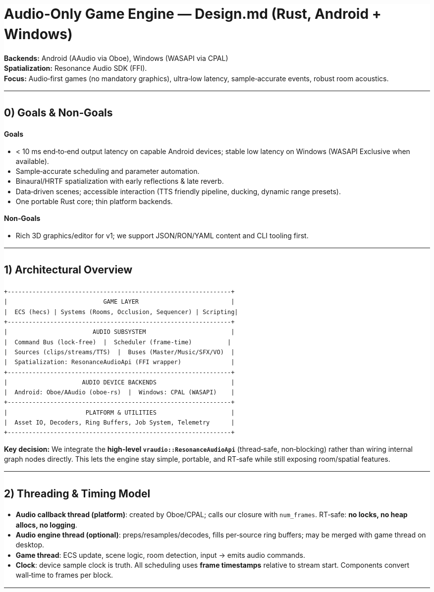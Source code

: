 # Audio‑Only Game Engine — **Design.md** (Rust, Android + Windows)
**Backends:** Android (AAudio via Oboe), Windows (WASAPI via CPAL)  
**Spatialization:** Resonance Audio SDK (FFI).  
**Focus:** Audio‑first games (no mandatory graphics), ultra‑low latency, sample‑accurate events, robust room acoustics.

---

## 0) Goals & Non‑Goals
**Goals**
- < 10 ms end‑to‑end output latency on capable Android devices; stable low latency on Windows (WASAPI Exclusive when available).
- Sample‑accurate scheduling and parameter automation.
- Binaural/HRTF spatialization with early reflections & late reverb.
- Data‑driven scenes; accessible interaction (TTS friendly pipeline, ducking, dynamic range presets).
- One portable Rust core; thin platform backends.

**Non‑Goals**
- Rich 3D graphics/editor for v1; we support JSON/RON/YAML content and CLI tooling first.

---

## 1) Architectural Overview
```
+---------------------------------------------------------------+
|                           GAME LAYER                          |
|  ECS (hecs) | Systems (Rooms, Occlusion, Sequencer) | Scripting|
+---------------------------------------------------------------+
|                        AUDIO SUBSYSTEM                        |
|  Command Bus (lock‑free)  |  Scheduler (frame‑time)          |
|  Sources (clips/streams/TTS)  |  Buses (Master/Music/SFX/VO)  |
|  Spatialization: ResonanceAudioApi (FFI wrapper)              |
+---------------------------------------------------------------+
|                     AUDIO DEVICE BACKENDS                     |
|  Android: Oboe/AAudio (oboe‑rs)  |  Windows: CPAL (WASAPI)    |
+---------------------------------------------------------------+
|                      PLATFORM & UTILITIES                     |
|  Asset IO, Decoders, Ring Buffers, Job System, Telemetry      |
+---------------------------------------------------------------+
```

**Key decision:** We integrate the **high‑level `vraudio::ResonanceAudioApi`** (thread‑safe, non‑blocking) rather than wiring internal graph nodes directly. This lets the engine stay simple, portable, and RT‑safe while still exposing room/spatial features.

---

## 2) Threading & Timing Model
- **Audio callback thread (platform)**: created by Oboe/CPAL; calls our closure with `num_frames`. RT‑safe: **no locks, no heap allocs, no logging**.
- **Audio engine thread (optional)**: preps/resamples/decodes, fills per‑source ring buffers; may be merged with game thread on desktop.
- **Game thread**: ECS update, scene logic, room detection, input → emits audio commands.
- **Clock**: device sample clock is truth. All scheduling uses **frame timestamps** relative to stream start. Components convert wall‑time to frames per block.

---